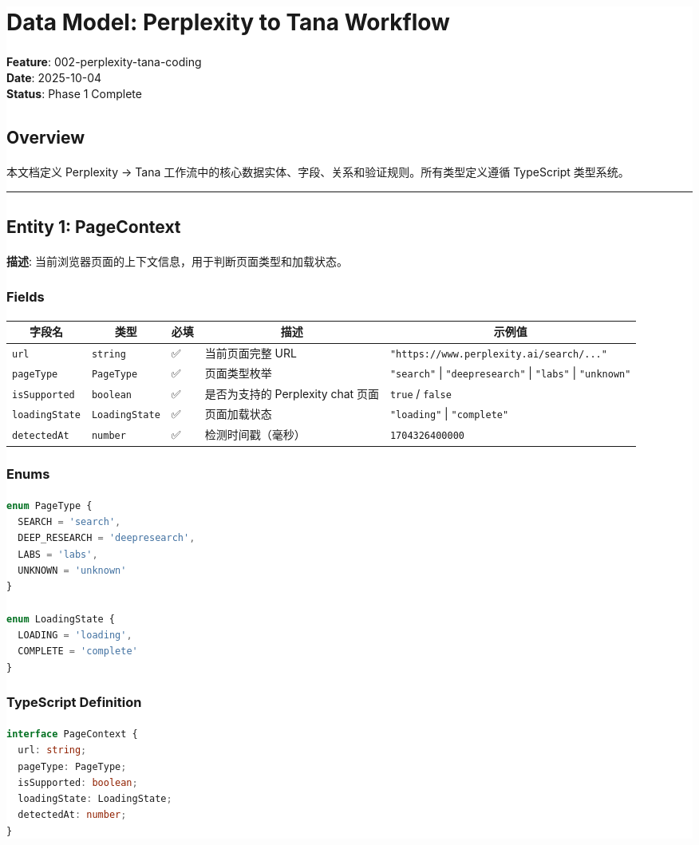 # Data Model: Perplexity to Tana Workflow

**Feature**: 002-perplexity-tana-coding  
**Date**: 2025-10-04  
**Status**: Phase 1 Complete

## Overview

本文档定义 Perplexity → Tana 工作流中的核心数据实体、字段、关系和验证规则。所有类型定义遵循 TypeScript 类型系统。

---

## Entity 1: PageContext

**描述**: 当前浏览器页面的上下文信息，用于判断页面类型和加载状态。

### Fields

| 字段名 | 类型 | 必填 | 描述 | 示例值 |
|--------|------|------|------|--------|
| `url` | `string` | ✅ | 当前页面完整 URL | `"https://www.perplexity.ai/search/..."` |
| `pageType` | `PageType` | ✅ | 页面类型枚举 | `"search"` \| `"deepresearch"` \| `"labs"` \| `"unknown"` |
| `isSupported` | `boolean` | ✅ | 是否为支持的 Perplexity chat 页面 | `true` / `false` |
| `loadingState` | `LoadingState` | ✅ | 页面加载状态 | `"loading"` \| `"complete"` |
| `detectedAt` | `number` | ✅ | 检测时间戳（毫秒） | `1704326400000` |

### Enums

```typescript
enum PageType {
  SEARCH = 'search',
  DEEP_RESEARCH = 'deepresearch',
  LABS = 'labs',
  UNKNOWN = 'unknown'
}

enum LoadingState {
  LOADING = 'loading',
  COMPLETE = 'complete'
}
```

### TypeScript Definition

```typescript
interface PageContext {
  url: string;
  pageType: PageType;
  isSupported: boolean;
  loadingState: LoadingState;
  detectedAt: number;
}
```
